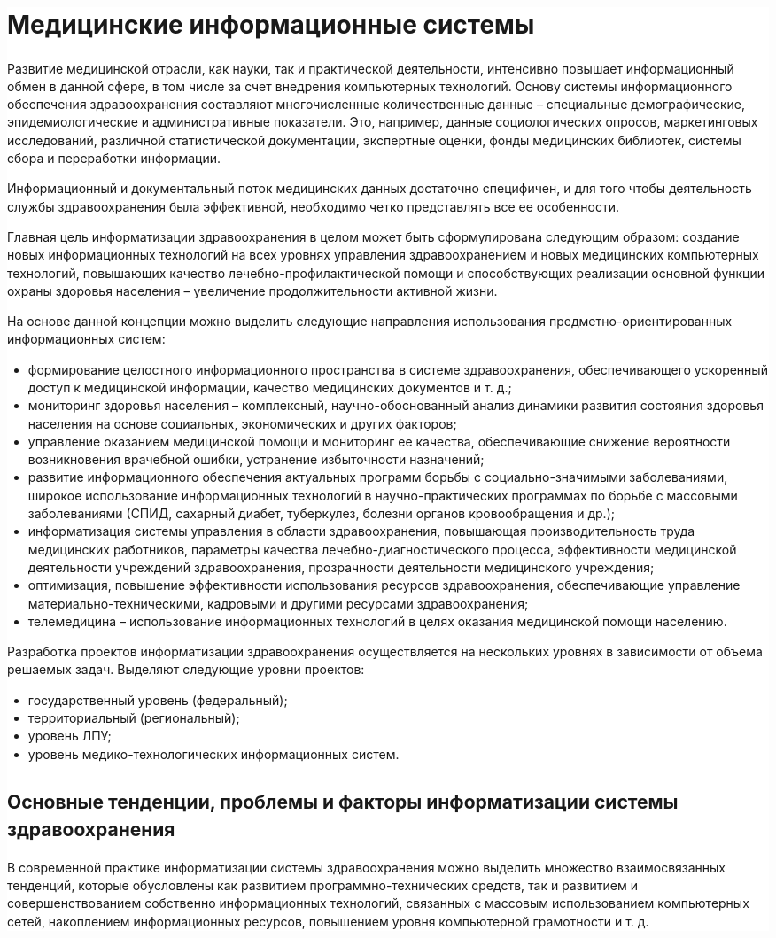 # Медицинские информационные системы

Развитие медицинской отрасли, как науки, так и практической деятельности, интенсивно повышает информационный обмен в данной сфере, в том числе за счет внедрения компьютерных технологий. Основу системы информационного обеспечения здравоохранения составляют многочисленные количественные данные – специальные демографические, эпидемиологические и административные показатели. Это, например, данные социологических опросов, маркетинговых исследований, различной статистической документации, экспертные оценки, фонды медицинских библиотек, системы сбора и переработки информации.

Информационный и документальный поток медицинских данных достаточно специфичен, и для того чтобы деятельность службы здравоохранения была эффективной, необходимо четко представлять все ее особенности.

Главная цель информатизации здравоохранения в целом может быть сформулирована следующим образом: создание новых информационных технологий на всех уровнях управления здравоохранением и новых медицинских компьютерных технологий, повышающих качество лечебно-профилактической помощи и способствующих реализации основной функции охраны здоровья населения – увеличение продолжительности активной жизни.

На основе данной концепции можно выделить следующие направления использования предметно-ориентированных информационных систем:

- формирование целостного информационного пространства в системе здравоохранения, обеспечивающего ускоренный доступ к медицинской информации, качество медицинских документов и т. д.;
- мониторинг здоровья населения – комплексный, научно-обоснованный анализ динамики развития состояния здоровья населения на основе социальных, экономических и других факторов;
- управление оказанием медицинской помощи и мониторинг ее качества, обеспечивающие снижение вероятности возникновения врачебной ошибки, устранение избыточности назначений;
- развитие информационного обеспечения актуальных программ борьбы с социально-значимыми заболеваниями, широкое использование информационных технологий в научно-практических программах по борьбе с массовыми заболеваниями (СПИД, сахарный диабет, туберкулез, болезни органов кровообращения и др.);
- информатизация системы управления в области здравоохранения, повышающая производительность труда медицинских работников, параметры качества лечебно-диагностического процесса, эффективности медицинской деятельности учреждений здра­воохранения, прозрачности деятельности медицинского учреждения;
- оптимизация, повышение эффективности использо­вания ресурсов здравоохранения, обеспечивающие управление мате­риально-техническими, кадровыми и другими ресурсами здравоохранения;
- телемедицина – использование информационных технологий в целях оказания медицинской помощи населению.

Разработка проектов информатизации здравоохранения осуществляется на нескольких уровнях в зависимости от объема решаемых задач. Выделяют следующие уровни проектов:

- государственный уровень (федеральный);
- территориальный (региональный);
- уровень ЛПУ;
- уровень медико-технологических информационных систем.

## Основные тенденции, проблемы и факторы информатизации системы здравоохранения

В современной практике информатизации системы здравоохранения можно выделить множество взаимосвязанных тенденций, которые обусловлены как развитием программно-технических средств, так и развитием и совершенствованием собственно информационных технологий, связанных с массовым использованием компьютерных сетей, накоплением информационных ресурсов, повышением уровня компьютерной грамотности и т. д.
